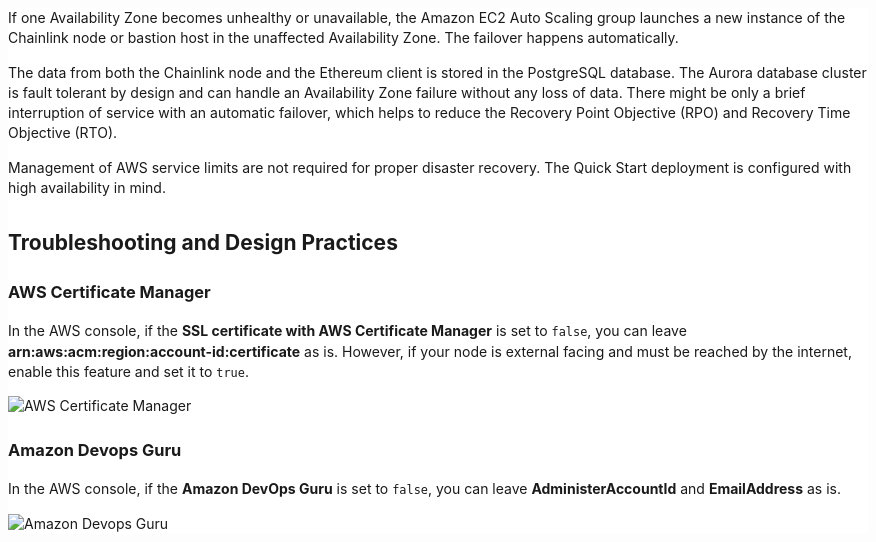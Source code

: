 If one Availability Zone becomes unhealthy or unavailable, the Amazon EC2 Auto Scaling group launches a new instance of the Chainlink node or bastion host in the unaffected Availability Zone. The failover happens automatically.

The data from both the Chainlink node and the Ethereum client is stored in the PostgreSQL database. The Aurora database cluster is fault tolerant by design and can handle an Availability Zone failure without any loss of data. There might be only a brief interruption of service with an automatic failover, which helps to reduce the Recovery Point Objective (RPO) and Recovery Time Objective (RTO).

Management of AWS service limits are not required for proper disaster recovery. The Quick Start deployment is configured with high availability in mind.

## Troubleshooting and Design Practices

### AWS Certificate Manager

In the AWS console, if the **SSL certificate with AWS Certificate Manager** is set to `false`, you can leave **arn:aws:acm:region:account-id:certificate** as is. However, if your node is external facing and must be reached by the internet, enable this feature and set it to `true`.

![AWS Certificate Manager](/images/chainlink-nodes/aws-certificate-manager.png)

### Amazon Devops Guru

In the AWS console, if the **Amazon DevOps Guru** is set to `false`, you can leave **AdministerAccountId** and **EmailAddress** as is.

![Amazon Devops Guru](/images/chainlink-nodes/amazon-devops-guru.png)

